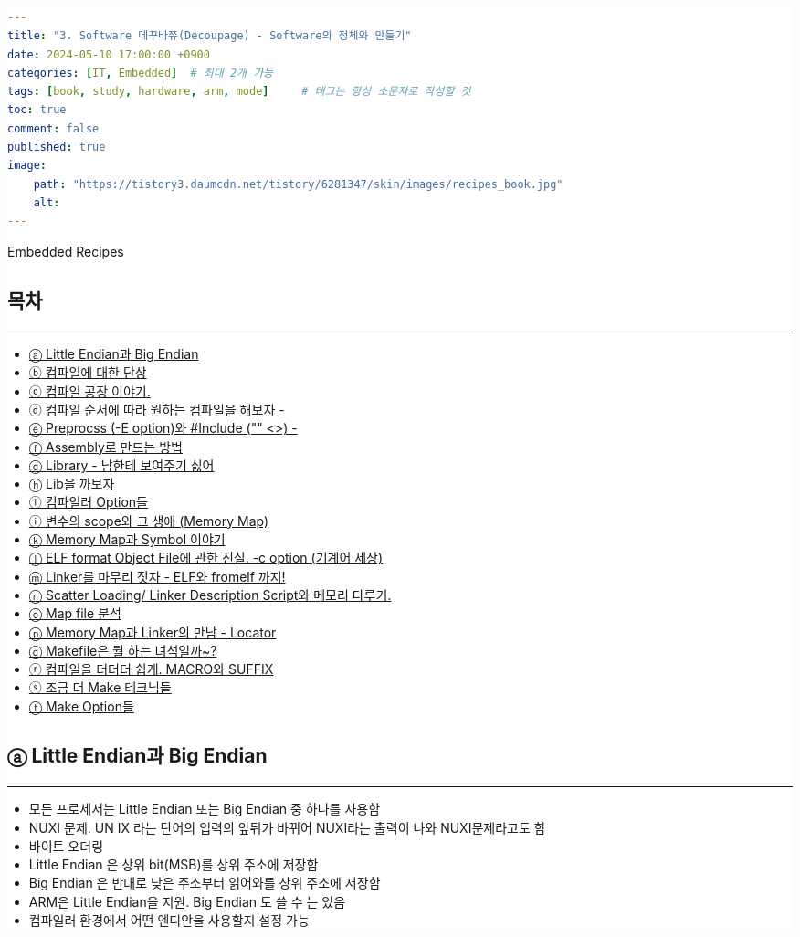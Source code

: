 ```yaml
---
title: "3. Software 데꾸바쮸(Decoupage) - Software의 정체와 만들기"
date: 2024-05-10 17:00:00 +0900
categories: [IT, Embedded]  # 최대 2개 가능
tags: [book, study, hardware, arm, mode]     # 태그는 항상 소문자로 작성할 것
toc: true
comment: false
published: true
image:
    path: "https://tistory3.daumcdn.net/tistory/6281347/skin/images/recipes_book.jpg" 
    alt: 
---
```


[Embedded Recipes](https://jinhg0214.github.io/posts/Embedded_Recipes/)


## 목차
---
- [ⓐ Little Endian과 Big Endian](https://recipes.tistory.com/313)
- [ⓑ 컴파일에 대한 단상](https://recipes.tistory.com/314)
- [ⓒ 컴파일 공장 이야기.](https://recipes.tistory.com/315)
- [ⓓ 컴파일 순서에 따라 원하는 컴파일을 해보자 -](https://recipes.tistory.com/316)
- [ⓔ Preprocss (-E option)와 #Include ("" <>) -](https://recipes.tistory.com/317)
- [ⓕ Assembly로 만드는 방법](https://recipes.tistory.com/318)
- [ⓖ Library - 남한테 보여주기 싫어](https://recipes.tistory.com/319)
- [ⓗ Lib을 까보자](https://recipes.tistory.com/320)
- [ⓘ 컴파일러 Option들](https://recipes.tistory.com/321)
- [ⓘ 변수의 scope와 그 생애 (Memory Map)](https://recipes.tistory.com/322)
- [ⓚ Memory Map과 Symbol 이야기](https://recipes.tistory.com/323)
- [ⓛ ELF format Object File에 관한 진실. -c option (기계어 세상)](https://recipes.tistory.com/324)
- [ⓜ Linker를 마무리 짓자 - ELF와 fromelf 까지!](https://recipes.tistory.com/325)
- [ⓝ Scatter Loading/ Linker Description Script와 메모리 다루기.](https://recipes.tistory.com/326)
- [ⓞ Map file 분석](https://recipes.tistory.com/327)
- [ⓟ Memory Map과 Linker의 만남 - Locator](https://recipes.tistory.com/328)
- [ⓠ Makefile은 뭘 하는 녀석일까~?](https://recipes.tistory.com/329)
- [ⓡ 컴파일을 더더더 쉽게. MACRO와 SUFFIX](https://recipes.tistory.com/330)
- [ⓢ 조금 더 Make 테크닉들](https://recipes.tistory.com/331)
- [ⓣ Make Option들](https://recipes.tistory.com/332)

## ⓐ Little Endian과 Big Endian
---
- 모든 프로세서는 Little Endian 또는 Big Endian 중 하나를 사용함
- NUXI 문제. UN IX 라는 단어의 입력의 앞뒤가 바뀌어 NUXI라는 출력이 나와 NUXI문제라고도 함
- 바이트 오더링
- Little Endian 은 상위 bit(MSB)를 상위 주소에 저장함
- Big Endian 은 반대로 낮은 주소부터 읽어와를 상위 주소에 저장함
- ARM은 Little Endian을 지원. Big Endian 도 쓸 수 는 있음
- 컴파일러 환경에서 어떤 엔디안을 사용할지 설정 가능
